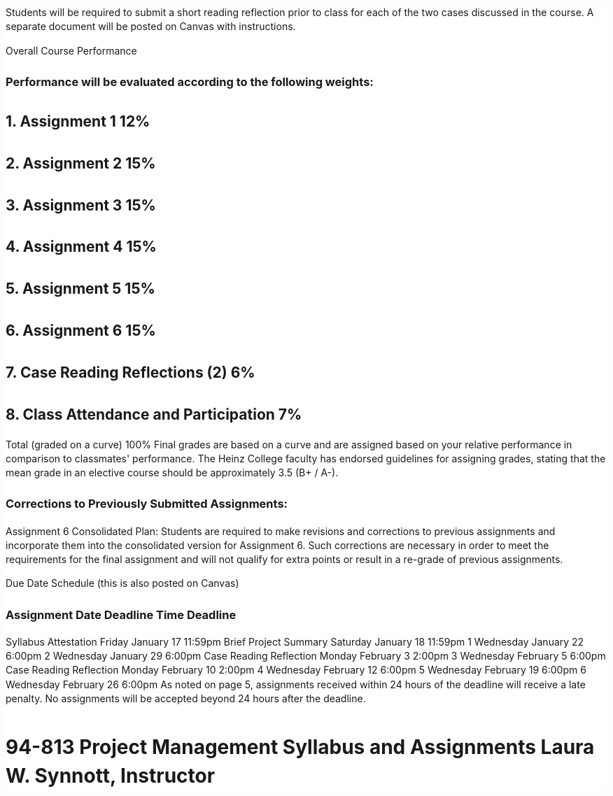 Students will be required to submit a short reading reflection prior to class for each of the two cases
discussed in the course. A separate document will be posted on Canvas with instructions.

Overall Course Performance
### Performance will be evaluated according to the following weights:

## 1. Assignment 1 12%

## 2. Assignment 2 15%

## 3. Assignment 3 15%

## 4. Assignment 4 15%

## 5. Assignment 5 15%

## 6. Assignment 6 15%

## 7. Case Reading Reflections (2) 6%

## 8. Class Attendance and Participation 7%

Total (graded on a curve) 100%
Final grades are based on a curve and are assigned based on your relative performance in comparison to
classmates' performance. The Heinz College faculty has endorsed guidelines for assigning grades, stating that
the mean grade in an elective course should be approximately 3.5 (B+ / A-).
### Corrections to Previously Submitted Assignments:

Assignment 6 Consolidated Plan: Students are required to make revisions and corrections to previous
assignments and incorporate them into the consolidated version for Assignment 6. Such corrections are
necessary in order to meet the requirements for the final assignment and will not qualify for extra points or
result in a re-grade of previous assignments.

Due Date Schedule (this is also posted on Canvas)
### Assignment Date Deadline Time Deadline

Syllabus Attestation Friday January 17 11:59pm
Brief Project Summary Saturday January 18 11:59pm
1 Wednesday January 22 6:00pm
2 Wednesday January 29 6:00pm
Case Reading Reflection Monday February 3 2:00pm
3 Wednesday February 5 6:00pm
Case Reading Reflection Monday February 10 2:00pm
4 Wednesday February 12 6:00pm
5 Wednesday February 19 6:00pm
6 Wednesday February 26 6:00pm
As noted on page 5, assignments received within 24 hours of the deadline will receive a late penalty. No
assignments will be accepted beyond 24 hours after the deadline.
# 94-813 Project Management Syllabus and Assignments Laura W. Synnott, Instructor